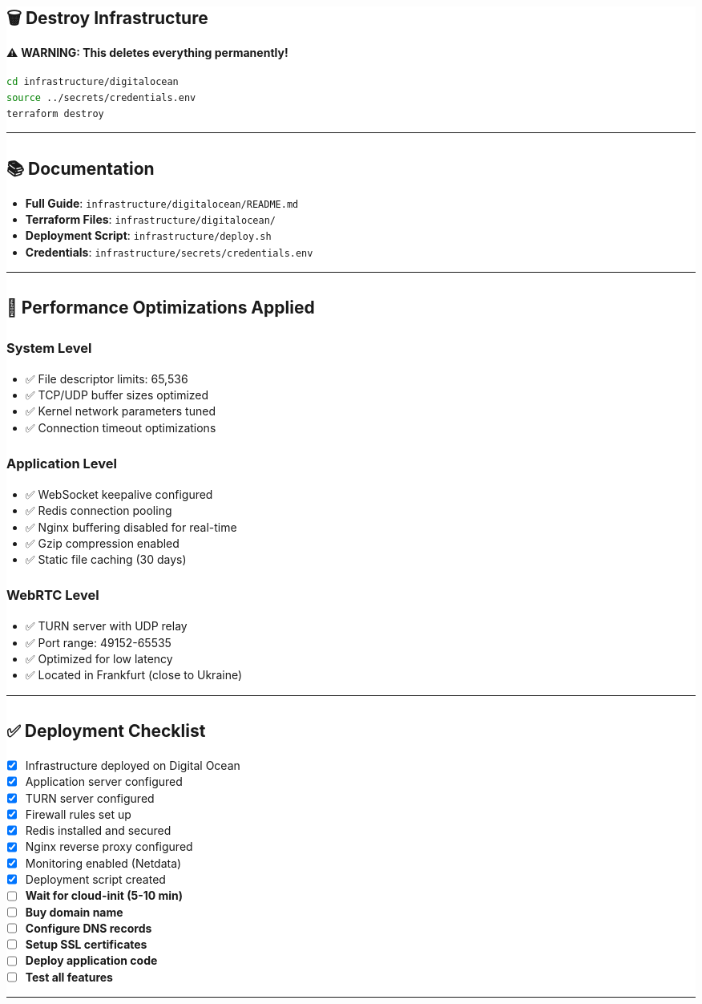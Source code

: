 
## 🗑️ Destroy Infrastructure

⚠️ **WARNING: This deletes everything permanently!**

```bash
cd infrastructure/digitalocean
source ../secrets/credentials.env
terraform destroy
```

---

## 📚 Documentation

- **Full Guide**: `infrastructure/digitalocean/README.md`
- **Terraform Files**: `infrastructure/digitalocean/`
- **Deployment Script**: `infrastructure/deploy.sh`
- **Credentials**: `infrastructure/secrets/credentials.env`

---

## 🎯 Performance Optimizations Applied

### System Level
- ✅ File descriptor limits: 65,536
- ✅ TCP/UDP buffer sizes optimized
- ✅ Kernel network parameters tuned
- ✅ Connection timeout optimizations

### Application Level
- ✅ WebSocket keepalive configured
- ✅ Redis connection pooling
- ✅ Nginx buffering disabled for real-time
- ✅ Gzip compression enabled
- ✅ Static file caching (30 days)

### WebRTC Level
- ✅ TURN server with UDP relay
- ✅ Port range: 49152-65535
- ✅ Optimized for low latency
- ✅ Located in Frankfurt (close to Ukraine)

---

## ✅ Deployment Checklist

- [x] Infrastructure deployed on Digital Ocean
- [x] Application server configured
- [x] TURN server configured
- [x] Firewall rules set up
- [x] Redis installed and secured
- [x] Nginx reverse proxy configured
- [x] Monitoring enabled (Netdata)
- [x] Deployment script created
- [ ] **Wait for cloud-init (5-10 min)**
- [ ] **Buy domain name**
- [ ] **Configure DNS records**
- [ ] **Setup SSL certificates**
- [ ] **Deploy application code**
- [ ] **Test all features**

---
